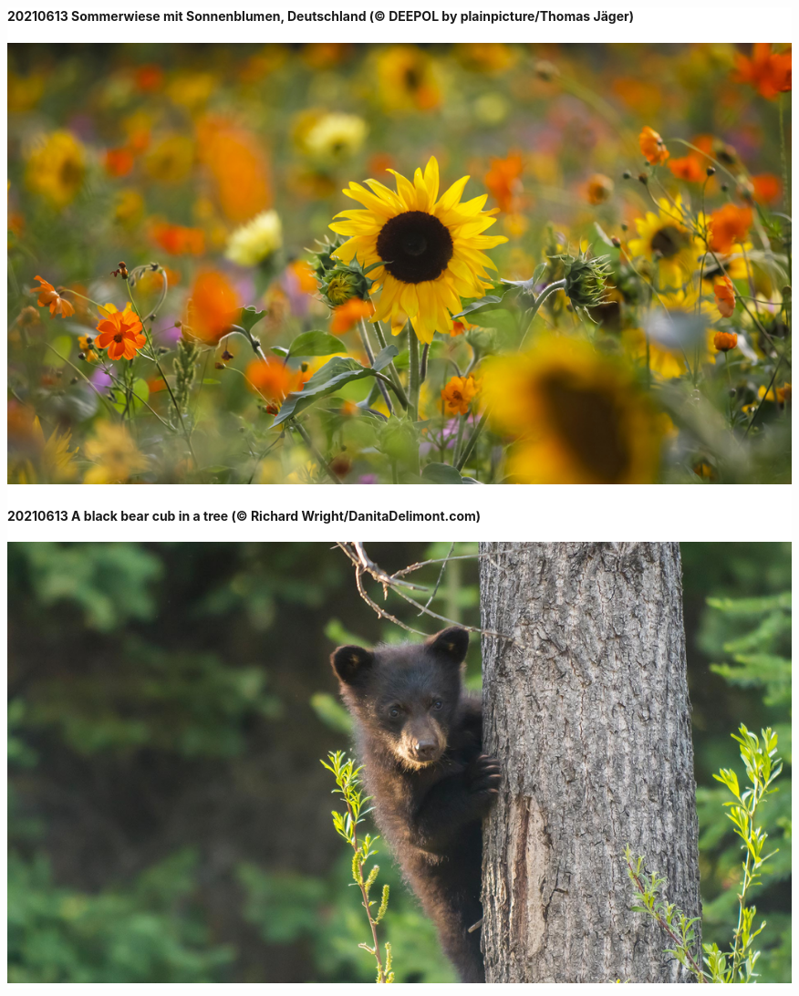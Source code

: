 #### 20210613 Sommerwiese mit Sonnenblumen, Deutschland (© DEEPOL by plainpicture/Thomas Jäger)

![](20210613_GartentagSonnenblume_1920x1080.jpg)

#### 20210613 A black bear cub in a tree (© Richard Wright/DanitaDelimont.com)

![](20210613_BearCub_1920x1080.jpg)
